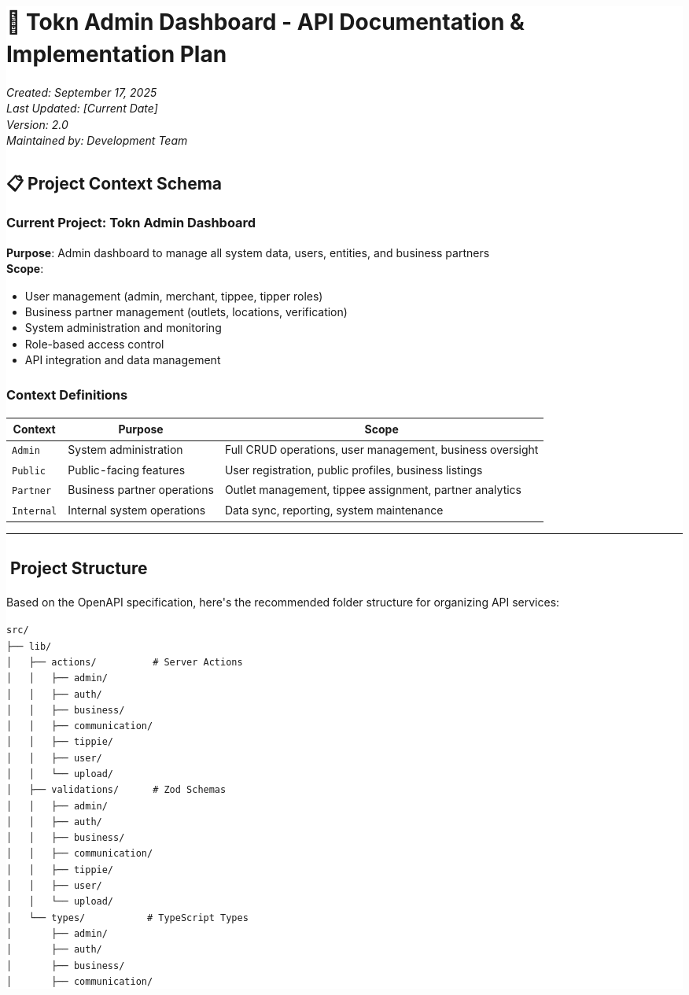 # 🎯 Tokn Admin Dashboard - API Documentation & Implementation Plan

_Created: September 17, 2025_  
_Last Updated: [Current Date]_  
_Version: 2.0_  
_Maintained by: Development Team_

## 📋 Project Context Schema

### **Current Project: Tokn Admin Dashboard**

**Purpose**: Admin dashboard to manage all system data, users, entities, and business partners  
**Scope**:

- User management (admin, merchant, tippee, tipper roles)
- Business partner management (outlets, locations, verification)
- System administration and monitoring
- Role-based access control
- API integration and data management

### **Context Definitions**

| Context    | Purpose                     | Scope                                                     |
| ---------- | --------------------------- | --------------------------------------------------------- |
| `Admin`    | System administration       | Full CRUD operations, user management, business oversight |
| `Public`   | Public-facing features      | User registration, public profiles, business listings     |
| `Partner`  | Business partner operations | Outlet management, tippee assignment, partner analytics   |
| `Internal` | Internal system operations  | Data sync, reporting, system maintenance                  |

---

## ️ Project Structure

Based on the OpenAPI specification, here's the recommended folder structure for organizing API services:

```
src/
├── lib/
│   ├── actions/          # Server Actions
│   │   ├── admin/
│   │   ├── auth/
│   │   ├── business/
│   │   ├── communication/
│   │   ├── tippie/
│   │   ├── user/
│   │   └── upload/
│   ├── validations/      # Zod Schemas
│   │   ├── admin/
│   │   ├── auth/
│   │   ├── business/
│   │   ├── communication/
│   │   ├── tippie/
│   │   ├── user/
│   │   └── upload/
│   └── types/           # TypeScript Types
│       ├── admin/
│       ├── auth/
│       ├── business/
│       ├── communication/
```